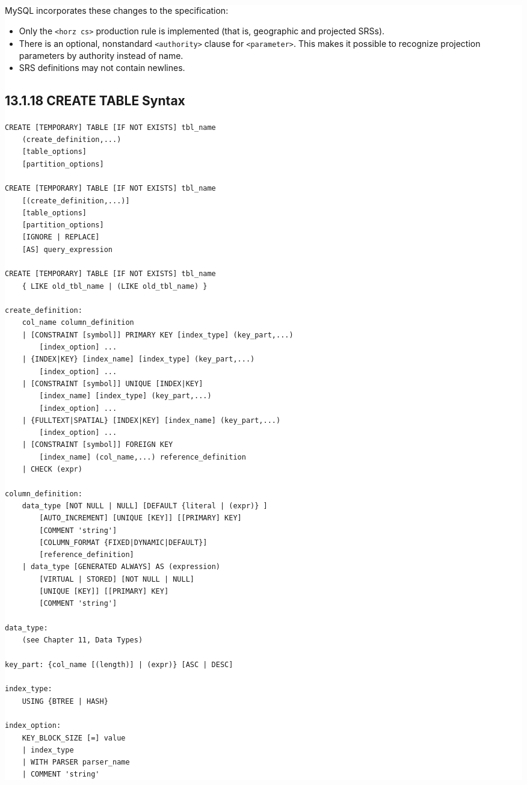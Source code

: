 MySQL incorporates these changes to the specification:
* Only the `<horz cs>` production rule is implemented (that is, geographic and projected SRSs).
* There is an optional, nonstandard `<authority>` clause for `<parameter>`. This makes it possible to
recognize projection parameters by authority instead of name.
* SRS definitions may not contain newlines.

## 13.1.18 CREATE TABLE Syntax

```
CREATE [TEMPORARY] TABLE [IF NOT EXISTS] tbl_name
    (create_definition,...)
    [table_options]
    [partition_options]

CREATE [TEMPORARY] TABLE [IF NOT EXISTS] tbl_name
    [(create_definition,...)]
    [table_options]
    [partition_options]
    [IGNORE | REPLACE]
    [AS] query_expression

CREATE [TEMPORARY] TABLE [IF NOT EXISTS] tbl_name
    { LIKE old_tbl_name | (LIKE old_tbl_name) }

create_definition:
    col_name column_definition
    | [CONSTRAINT [symbol]] PRIMARY KEY [index_type] (key_part,...)
        [index_option] ...
    | {INDEX|KEY} [index_name] [index_type] (key_part,...)
        [index_option] ...
    | [CONSTRAINT [symbol]] UNIQUE [INDEX|KEY]
        [index_name] [index_type] (key_part,...)
        [index_option] ...
    | {FULLTEXT|SPATIAL} [INDEX|KEY] [index_name] (key_part,...)
        [index_option] ...
    | [CONSTRAINT [symbol]] FOREIGN KEY
        [index_name] (col_name,...) reference_definition
    | CHECK (expr)

column_definition:
    data_type [NOT NULL | NULL] [DEFAULT {literal | (expr)} ]
        [AUTO_INCREMENT] [UNIQUE [KEY]] [[PRIMARY] KEY]
        [COMMENT 'string']
        [COLUMN_FORMAT {FIXED|DYNAMIC|DEFAULT}]
        [reference_definition]
    | data_type [GENERATED ALWAYS] AS (expression)
        [VIRTUAL | STORED] [NOT NULL | NULL]
        [UNIQUE [KEY]] [[PRIMARY] KEY]
        [COMMENT 'string']

data_type:
    (see Chapter 11, Data Types)

key_part: {col_name [(length)] | (expr)} [ASC | DESC]

index_type:
    USING {BTREE | HASH}

index_option:
    KEY_BLOCK_SIZE [=] value
    | index_type
    | WITH PARSER parser_name
    | COMMENT 'string'
```